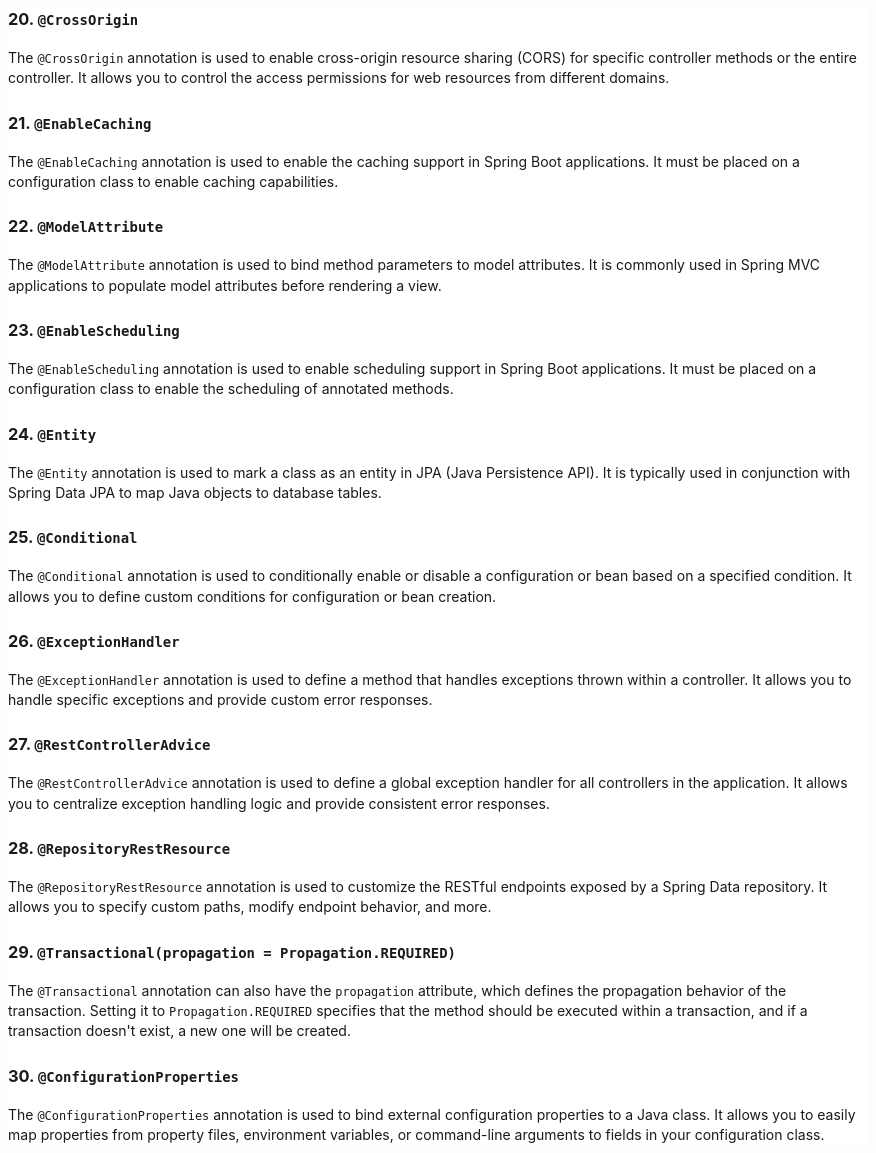 ### 20. `@CrossOrigin`
The `@CrossOrigin` annotation is used to enable cross-origin resource sharing (CORS) for specific controller methods or the entire controller. It allows you to control the access permissions for web resources from different domains.

### 21. `@EnableCaching`
The `@EnableCaching` annotation is used to enable the caching support in Spring Boot applications. It must be placed on a configuration class to enable caching capabilities.

### 22. `@ModelAttribute`
The `@ModelAttribute` annotation is used to bind method parameters to model attributes. It is commonly used in Spring MVC applications to populate model attributes before rendering a view.

### 23. `@EnableScheduling`
The `@EnableScheduling` annotation is used to enable scheduling support in Spring Boot applications. It must be placed on a configuration class to enable the scheduling of annotated methods.

### 24. `@Entity`
The `@Entity` annotation is used to mark a class as an entity in JPA (Java Persistence API). It is typically used in conjunction with Spring Data JPA to map Java objects to database tables.

### 25. `@Conditional`
The `@Conditional` annotation is used to conditionally enable or disable a configuration or bean based on a specified condition. It allows you to define custom conditions for configuration or bean creation.

### 26. `@ExceptionHandler`
The `@ExceptionHandler` annotation is used to define a method that handles exceptions thrown within a controller. It allows you to handle specific exceptions and provide custom error responses.

### 27. `@RestControllerAdvice`
The `@RestControllerAdvice` annotation is used to define a global exception handler for all controllers in the application. It allows you to centralize exception handling logic and provide consistent error responses.

### 28. `@RepositoryRestResource`
The `@RepositoryRestResource` annotation is used to customize the RESTful endpoints exposed by a Spring Data repository. It allows you to specify custom paths, modify endpoint behavior, and more.

### 29. `@Transactional(propagation = Propagation.REQUIRED)`
The `@Transactional` annotation can also have the `propagation` attribute, which defines the propagation behavior of the transaction. Setting it to `Propagation.REQUIRED` specifies that the method should be executed within a transaction, and if a transaction doesn't exist, a new one will be created.

### 30. `@ConfigurationProperties`
The `@ConfigurationProperties` annotation is used to bind external configuration properties to a Java class. It allows you to easily map properties from property files, environment variables, or command-line arguments to fields in your configuration class.

